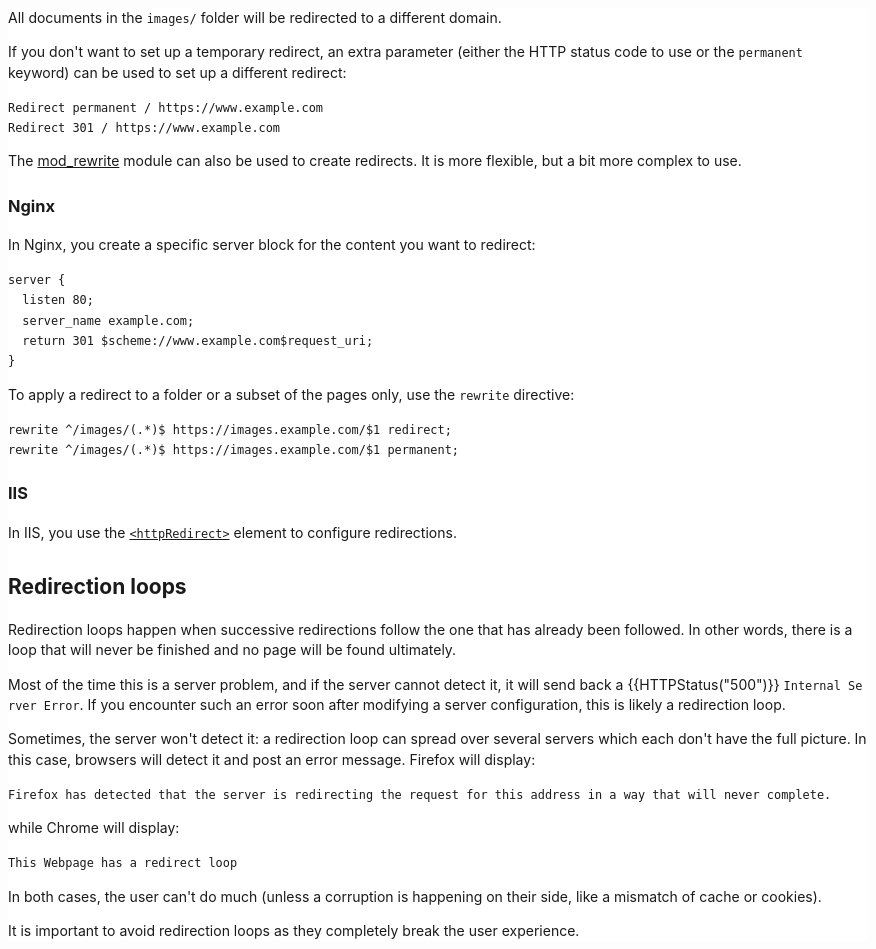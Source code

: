 All documents in the `images/` folder will be redirected to a different domain.

If you don't want to set up a temporary redirect, an extra parameter (either the HTTP status code to use or the `permanent` keyword) can be used to set up a different redirect:

```
Redirect permanent / https://www.example.com
Redirect 301 / https://www.example.com
```

The [mod_rewrite](https://httpd.apache.org/docs/current/mod/mod_rewrite.html) module can also be used to create redirects. It is more flexible, but a bit more complex to use.

### Nginx

In Nginx, you create a specific server block for the content you want to redirect:

```
server {
  listen 80;
  server_name example.com;
  return 301 $scheme://www.example.com$request_uri;
}
```

To apply a redirect to a folder or a subset of the pages only, use the `rewrite` directive:

```
rewrite ^/images/(.*)$ https://images.example.com/$1 redirect;
rewrite ^/images/(.*)$ https://images.example.com/$1 permanent;
```

### IIS

In IIS, you use the [`<httpRedirect>`](https://www.iis.net/configreference/system.webserver/httpredirect) element to configure redirections.

## Redirection loops

Redirection loops happen when successive redirections follow the one that has already been followed. In other words, there is a loop that will never be finished and no page will be found ultimately.

Most of the time this is a server problem, and if the server cannot detect it, it will send back a {{HTTPStatus("500")}} `Internal Server Error`. If you encounter such an error soon after modifying a server configuration, this is likely a redirection loop.

Sometimes, the server won't detect it: a redirection loop can spread over several servers which each don't have the full picture. In this case, browsers will detect it and post an error message. Firefox will display:

```
Firefox has detected that the server is redirecting the request for this address in a way that will never complete.
```

while Chrome will display:

```
This Webpage has a redirect loop
```

In both cases, the user can't do much (unless a corruption is happening on their side, like a mismatch of cache or cookies).

It is important to avoid redirection loops as they completely break the user experience.
